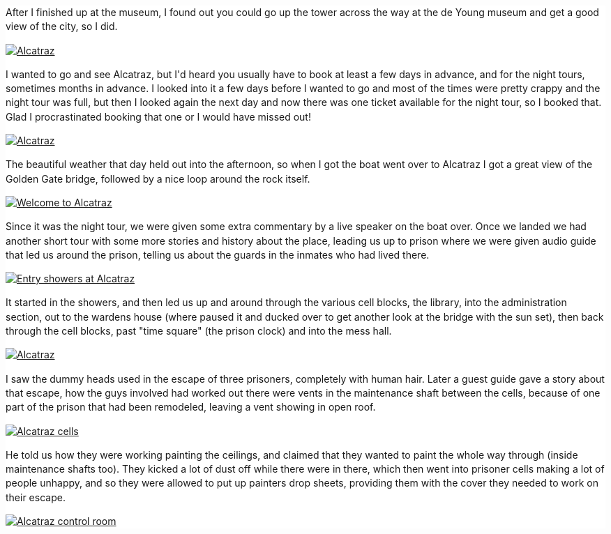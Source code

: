 After I finished up at the museum, I found out you could go up the tower across
the way at the de Young museum and get a good view of the city, so I did.

<a href="https://www.flickr.com/photos/lucasthenomad/19739660489/in/set-72157653894545484" title="Alcatraz by Lucas the nomad, on Flickr"><img src="https://farm1.staticflickr.com/451/19739660489_db09534766_c.jpg" width="800" height="601" alt="Alcatraz"></a>

I wanted to go and see Alcatraz, but I'd heard you usually have to book at least
a few days in advance, and for the night tours, sometimes months in advance. I
looked into it a few days before I wanted to go and most of the times were
pretty crappy and the night tour was full, but then I looked again the next day
and now there was one ticket available for the night tour, so I booked that.
Glad I procrastinated booking that one or I would have missed out!

<a href="https://www.flickr.com/photos/lucasthenomad/19931463481/in/set-72157653894545484" title="Alcatraz by Lucas the nomad, on Flickr"><img src="https://farm1.staticflickr.com/308/19931463481_8a16e5a6bb_c.jpg" width="800" height="601" alt="Alcatraz"></a>

The beautiful weather that day held out into the afternoon, so when I got the
boat went over to Alcatraz I got a great view of the Golden Gate bridge,
followed by a nice loop around the rock itself.

<a href="https://www.flickr.com/photos/lucasthenomad/19900199966/in/set-72157653894545484" title="Welcome to Alcatraz by Lucas the nomad, on Flickr"><img src="https://farm4.staticflickr.com/3751/19900199966_63a3b1be58_c.jpg" width="800" height="601" alt="Welcome to Alcatraz"></a>

Since it was the night tour, we were given some extra commentary by a live
speaker on the boat over. Once we landed we had another short tour with some
more stories and history about the place, leading us up to prison where we were
given audio guide that led us around the prison, telling us about the guards in
the inmates who had lived there.

<a href="https://www.flickr.com/photos/lucasthenomad/19739786029/in/set-72157653894545484" title="Entry showers at Alcatraz by Lucas the nomad, on Flickr"><img src="https://farm1.staticflickr.com/558/19739786029_2317a0173f_c.jpg" width="800" height="601" alt="Entry showers at Alcatraz"></a>

It started in the showers, and then led us up and around through the various
cell blocks, the library, into the administration section, out to the wardens
house (where paused it and ducked over to get another look at the bridge with
the sun set), then back through the cell blocks, past "time square" (the prison
clock) and into the mess hall.

<a href="https://www.flickr.com/photos/lucasthenomad/19918985892/in/set-72157653894545484" title="Alcatraz by Lucas the nomad, on Flickr"><img src="https://farm1.staticflickr.com/481/19918985892_b84a88d60e_c.jpg" width="601" height="800" alt="Alcatraz"></a>

I saw the dummy heads used in the escape of three prisoners, completely with
human hair. Later a guest guide gave a story about that escape, how the guys
involved had worked out there were vents in the maintenance shaft between the
cells, because of one part of the prison that had been remodeled, leaving a vent
showing in open roof.

<a href="https://www.flickr.com/photos/lucasthenomad/19303872484/in/set-72157653894545484" title="Alcatraz cells by Lucas the nomad, on Flickr"><img src="https://farm1.staticflickr.com/449/19303872484_fba7b33306_c.jpg" width="800" height="601" alt="Alcatraz cells"></a>

He told us how they were working painting the ceilings, and claimed that they
wanted to paint the whole way through (inside maintenance shafts too). They
kicked a lot of dust off while there were in there, which then went into
prisoner cells making a lot of people unhappy, and so they were allowed to put
up painters drop sheets, providing them with the cover they needed to work on
their escape.

<a href="https://www.flickr.com/photos/lucasthenomad/19305597653/in/set-72157653894545484" title="Alcatraz control room by Lucas the nomad, on Flickr"><img src="https://farm1.staticflickr.com/456/19305597653_6cdeba8f60_c.jpg" width="800" height="601" alt="Alcatraz control room"></a>
